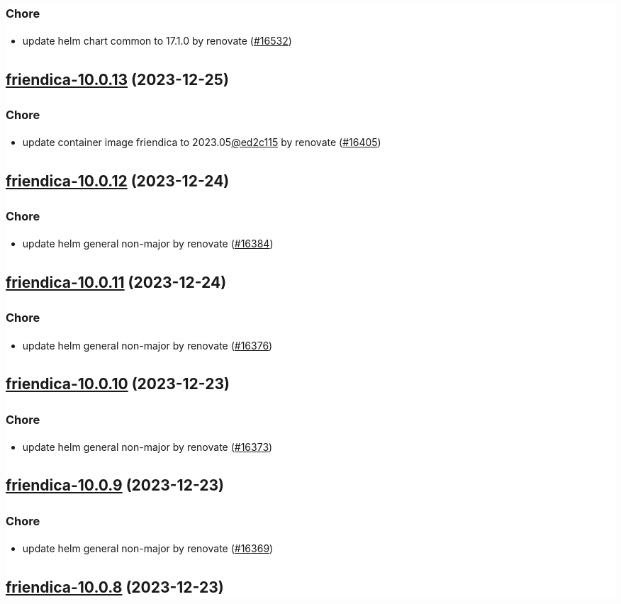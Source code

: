 ### Chore

- update helm chart common to 17.1.0 by renovate ([#16532](https://github.com/truecharts/charts/issues/16532))

## [friendica-10.0.13](https://github.com/truecharts/charts/compare/friendica-10.0.12...friendica-10.0.13) (2023-12-25)

### Chore

- update container image friendica to 2023.05[@ed2c115](https://github.com/ed2c115) by renovate ([#16405](https://github.com/truecharts/charts/issues/16405))

## [friendica-10.0.12](https://github.com/truecharts/charts/compare/friendica-10.0.11...friendica-10.0.12) (2023-12-24)

### Chore

- update helm general non-major by renovate ([#16384](https://github.com/truecharts/charts/issues/16384))

## [friendica-10.0.11](https://github.com/truecharts/charts/compare/friendica-10.0.10...friendica-10.0.11) (2023-12-24)

### Chore

- update helm general non-major by renovate ([#16376](https://github.com/truecharts/charts/issues/16376))

## [friendica-10.0.10](https://github.com/truecharts/charts/compare/friendica-10.0.9...friendica-10.0.10) (2023-12-23)

### Chore

- update helm general non-major by renovate ([#16373](https://github.com/truecharts/charts/issues/16373))

## [friendica-10.0.9](https://github.com/truecharts/charts/compare/friendica-10.0.8...friendica-10.0.9) (2023-12-23)

### Chore

- update helm general non-major by renovate ([#16369](https://github.com/truecharts/charts/issues/16369))

## [friendica-10.0.8](https://github.com/truecharts/charts/compare/friendica-10.0.7...friendica-10.0.8) (2023-12-23)
